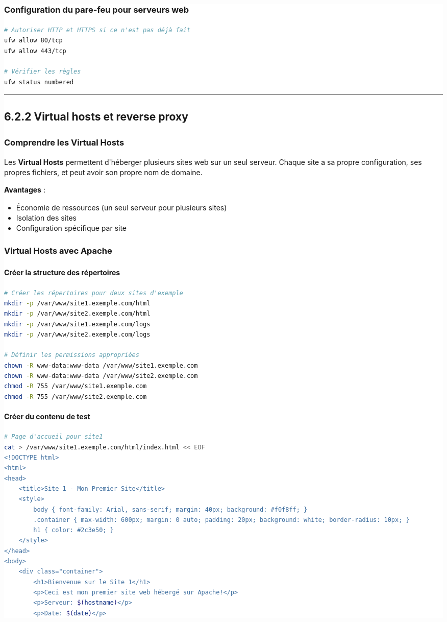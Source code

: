 ### Configuration du pare-feu pour serveurs web

```bash
# Autoriser HTTP et HTTPS si ce n'est pas déjà fait
ufw allow 80/tcp
ufw allow 443/tcp

# Vérifier les règles
ufw status numbered
```

---

## 6.2.2 Virtual hosts et reverse proxy

### Comprendre les Virtual Hosts

Les **Virtual Hosts** permettent d'héberger plusieurs sites web sur un seul serveur. Chaque site a sa propre configuration, ses propres fichiers, et peut avoir son propre nom de domaine.

**Avantages** :
- Économie de ressources (un seul serveur pour plusieurs sites)
- Isolation des sites
- Configuration spécifique par site

### Virtual Hosts avec Apache

#### Créer la structure des répertoires

```bash
# Créer les répertoires pour deux sites d'exemple
mkdir -p /var/www/site1.exemple.com/html
mkdir -p /var/www/site2.exemple.com/html
mkdir -p /var/www/site1.exemple.com/logs
mkdir -p /var/www/site2.exemple.com/logs

# Définir les permissions appropriées
chown -R www-data:www-data /var/www/site1.exemple.com
chown -R www-data:www-data /var/www/site2.exemple.com
chmod -R 755 /var/www/site1.exemple.com
chmod -R 755 /var/www/site2.exemple.com
```

#### Créer du contenu de test

```bash
# Page d'accueil pour site1
cat > /var/www/site1.exemple.com/html/index.html << EOF
<!DOCTYPE html>
<html>
<head>
    <title>Site 1 - Mon Premier Site</title>
    <style>
        body { font-family: Arial, sans-serif; margin: 40px; background: #f0f8ff; }
        .container { max-width: 600px; margin: 0 auto; padding: 20px; background: white; border-radius: 10px; }
        h1 { color: #2c3e50; }
    </style>
</head>
<body>
    <div class="container">
        <h1>Bienvenue sur le Site 1</h1>
        <p>Ceci est mon premier site web hébergé sur Apache!</p>
        <p>Serveur: $(hostname)</p>
        <p>Date: $(date)</p>
```